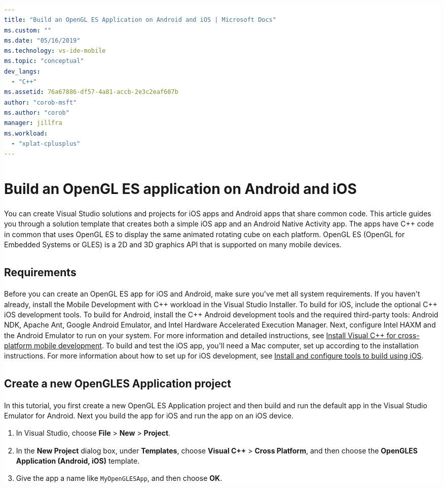 ```yaml
---
title: "Build an OpenGL ES Application on Android and iOS | Microsoft Docs"
ms.custom: ""
ms.date: "05/16/2019"
ms.technology: vs-ide-mobile
ms.topic: "conceptual"
dev_langs:
  - "C++"
ms.assetid: 76a67886-df57-4a81-accb-2e3c2eaf607b
author: "corob-msft"
ms.author: "corob"
manager: jillfra
ms.workload:
  - "xplat-cplusplus"
---
```

# Build an OpenGL ES application on Android and iOS

You can create Visual Studio solutions and projects for iOS apps and Android apps that share common code. This article guides you through a solution template that creates both a simple iOS app and an Android Native Activity app. The apps have C++ code in common that uses OpenGL ES to display the same animated rotating cube on each platform. OpenGL ES (OpenGL for Embedded Systems or GLES) is a 2D and 3D graphics API that is supported on many mobile devices.

## Requirements

Before you can create an OpenGL ES app for iOS and Android, make sure you've met all system requirements. If you haven't already, install the Mobile Development with C++ workload in the Visual Studio Installer. To build for iOS, include the optional C++ iOS development tools. To build for Android, install the C++ Android development tools and the required third-party tools: Android NDK, Apache Ant, Google Android Emulator, and Intel Hardware Accelerated Execution Manager. Next, configure Intel HAXM and the Android Emulator to run on your system. For more information and detailed instructions, see [Install Visual C++ for cross-platform mobile development](../cross-platform/install-visual-cpp-for-cross-platform-mobile-development.md). To build and test the iOS app, you'll need a Mac computer, set up according to the installation instructions. For more information about how to set up for iOS development, see [Install and configure tools to build using iOS](../cross-platform/install-and-configure-tools-to-build-using-ios.md).

## Create a new OpenGLES Application project

In this tutorial, you first create a new OpenGL ES Application project and then build and run the default app in the Visual Studio Emulator for Android. Next you build the app for iOS and run the app on an iOS device.

1. In Visual Studio, choose **File** > **New** > **Project**.

1. In the **New Project** dialog box, under **Templates**, choose **Visual C++** > **Cross Platform**, and then choose the **OpenGLES Application (Android, iOS)** template.

1. Give the app a name like `MyOpenGLESApp`, and then choose **OK**.
